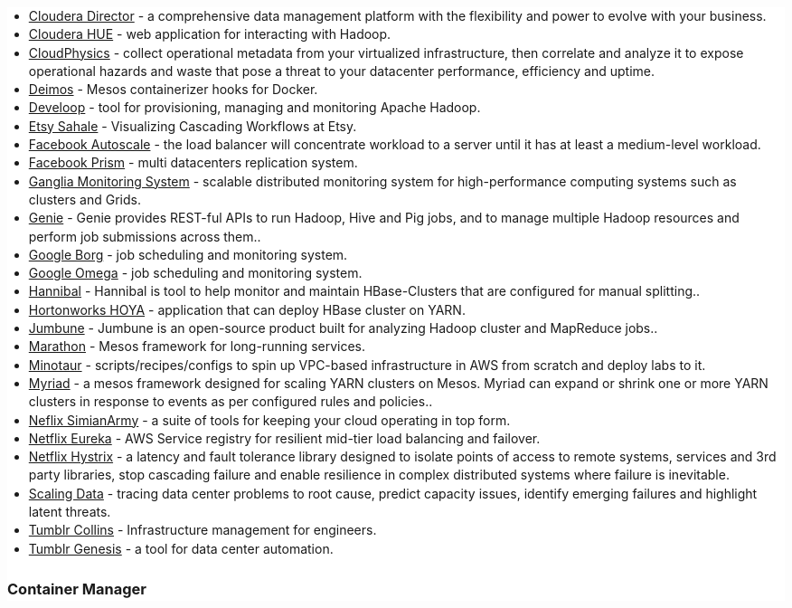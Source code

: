 * [Cloudera Director](http://www.cloudera.com/content/cloudera/en/products-and-services/director.html) - a comprehensive data management platform with the flexibility and power to evolve with your business.
* [Cloudera HUE](http://gethue.com/) - web application for interacting with Hadoop.
* [CloudPhysics](https://www.cloudphysics.com/product/) - collect operational metadata from your virtualized infrastructure, then correlate and analyze it to expose operational hazards and waste that pose a threat to your datacenter performance, efficiency and uptime.
* [Deimos](https://github.com/mesosphere/deimos) - Mesos containerizer hooks for Docker.
* [Develoop](http://deploop.github.io/) - tool for provisioning, managing and monitoring Apache Hadoop.
* [Etsy Sahale](https://codeascraft.com/2015/02/11/sahale-visualizing-cascading-workflows-at-etsy/) - Visualizing Cascading Workflows at Etsy.
* [Facebook Autoscale](https://code.facebook.com/posts/816473015039157/making-facebook-s-software-infrastructure-more-energy-efficient-with-autoscale/) - the load balancer will concentrate workload to a server until it has at least a medium-level workload.
* [Facebook Prism](http://www.wired.com/2012/08/facebook-prism/) - multi datacenters replication system.
* [Ganglia Monitoring System](http://ganglia.sourceforge.net/) - scalable distributed monitoring system for high-performance computing systems such as clusters and Grids.
* [Genie](https://github.com/Netflix/genie) - Genie provides REST-ful APIs to run Hadoop, Hive and Pig jobs, and to manage multiple Hadoop resources and perform job submissions across them..
* [Google Borg](http://www.wired.com/wiredenterprise/2013/03/google-borg-twitter-mesos/all/) - job scheduling and monitoring system.
* [Google Omega](https://www.youtube.com/watch?v=0ZFMlO98Jkc) - job scheduling and monitoring system.
* [Hannibal](https://github.com/sentric/hannibal) - Hannibal is tool to help monitor and maintain HBase-Clusters that are configured for manual splitting..
* [Hortonworks HOYA](http://hortonworks.com/blog/introducing-hoya-hbase-on-yarn/) - application that can deploy HBase cluster on YARN.
* [Jumbune](http://www.jumbune.org/) - Jumbune is an open-source product built for analyzing Hadoop cluster and MapReduce jobs..
* [Marathon](https://github.com/mesosphere/marathon) - Mesos framework for long-running services.
* [Minotaur](https://github.com/stealthly/minotaur) - scripts/recipes/configs to spin up VPC-based infrastructure in AWS from scratch and deploy labs to it.
* [Myriad](https://github.com/mesos/myriad) - a mesos framework designed for scaling YARN clusters on Mesos. Myriad can expand or shrink one or more YARN clusters in response to events as per configured rules and policies..
* [Neflix SimianArmy](https://github.com/Netflix/SimianArmy) - a suite of tools for keeping your cloud operating in top form.
* [Netflix Eureka](https://github.com/Netflix/eureka) - AWS Service registry for resilient mid-tier load balancing and failover.
* [Netflix Hystrix](https://github.com/Netflix/Hystrix) - a latency and fault tolerance library designed to isolate points of access to remote systems, services and 3rd party libraries, stop cascading failure and enable resilience in complex distributed systems where failure is inevitable.
* [Scaling Data](http://www.scalingdata.com/big-data) - tracing data center problems to root cause, predict capacity issues, identify emerging failures and highlight latent threats.
* [Tumblr Collins](http://tumblr.github.io/collins/) - Infrastructure management for engineers.
* [Tumblr Genesis](http://tumblr.github.io/genesis/) - a tool for data center automation.

### Container Manager

